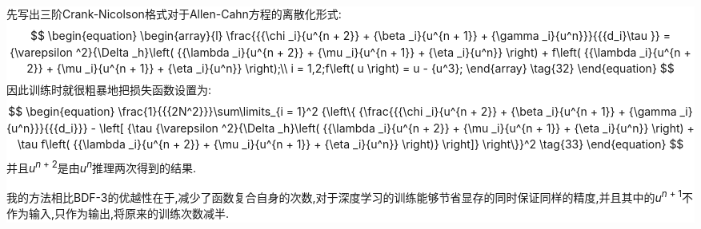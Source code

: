先写出三阶Crank-Nicolson格式对于Allen-Cahn方程的离散化形式:
$$
\begin{equation}
\begin{array}{l}
\frac{{{\chi _i}{u^{n + 2}} + {\beta _i}{u^{n + 1}} + {\gamma _i}{u^n}}}{{{d_i}\tau }} = {\varepsilon ^2}{\Delta _h}\left( {{\lambda _i}{u^{n + 2}} + {\mu _i}{u^{n + 1}} + {\eta _i}{u^n}} \right) + f\left( {{\lambda _i}{u^{n + 2}} + {\mu _i}{u^{n + 1}} + {\eta _i}{u^n}} \right);\\
i = 1,2;f\left( u \right) = u - {u^3};
\end{array}
\tag{32}
\end{equation}
$$
因此训练时就很粗暴地把损失函数设置为:
$$
\begin{equation}
\frac{1}{{{2N^2}}}\sum\limits_{i = 1}^2 {\left\{ {\frac{{{\chi _i}{u^{n + 2}} + {\beta _i}{u^{n + 1}} + {\gamma _i}{u^n}}}{{{d_i}}} - \left[ {\tau {\varepsilon ^2}{\Delta _h}\left( {{\lambda _i}{u^{n + 2}} + {\mu _i}{u^{n + 1}} + {\eta _i}{u^n}} \right) + \tau f\left( {{\lambda _i}{u^{n + 2}} + {\mu _i}{u^{n + 1}} + {\eta _i}{u^n}} \right)} \right]} \right\}}^2 
\tag{33}
\end{equation}
$$
并且$u^{n+2}$是由$u^{n}$推理两次得到的结果.

我的方法相比BDF-3的优越性在于,减少了函数复合自身的次数,对于深度学习的训练能够节省显存的同时保证同样的精度,并且其中的$u^{n+1}$不作为输入,只作为输出,将原来的训练次数减半.